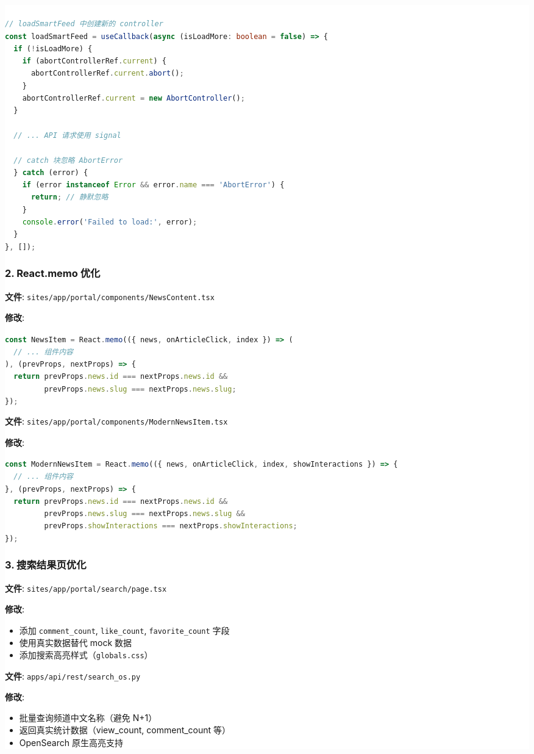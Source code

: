 ```typescript

// loadSmartFeed 中创建新的 controller
const loadSmartFeed = useCallback(async (isLoadMore: boolean = false) => {
  if (!isLoadMore) {
    if (abortControllerRef.current) {
      abortControllerRef.current.abort();
    }
    abortControllerRef.current = new AbortController();
  }
  
  // ... API 请求使用 signal
  
  // catch 块忽略 AbortError
  } catch (error) {
    if (error instanceof Error && error.name === 'AbortError') {
      return; // 静默忽略
    }
    console.error('Failed to load:', error);
  }
}, []);
```

### 2. React.memo 优化

**文件**: `sites/app/portal/components/NewsContent.tsx`

**修改**:
```typescript
const NewsItem = React.memo(({ news, onArticleClick, index }) => (
  // ... 组件内容
), (prevProps, nextProps) => {
  return prevProps.news.id === nextProps.news.id && 
         prevProps.news.slug === nextProps.news.slug;
});
```

**文件**: `sites/app/portal/components/ModernNewsItem.tsx`

**修改**:
```typescript
const ModernNewsItem = React.memo(({ news, onArticleClick, index, showInteractions }) => {
  // ... 组件内容
}, (prevProps, nextProps) => {
  return prevProps.news.id === nextProps.news.id && 
         prevProps.news.slug === nextProps.news.slug &&
         prevProps.showInteractions === nextProps.showInteractions;
});
```

### 3. 搜索结果页优化

**文件**: `sites/app/portal/search/page.tsx`

**修改**:
- 添加 `comment_count`, `like_count`, `favorite_count` 字段
- 使用真实数据替代 mock 数据
- 添加搜索高亮样式（`globals.css`）

**文件**: `apps/api/rest/search_os.py`

**修改**:
- 批量查询频道中文名称（避免 N+1）
- 返回真实统计数据（view_count, comment_count 等）
- OpenSearch 原生高亮支持

